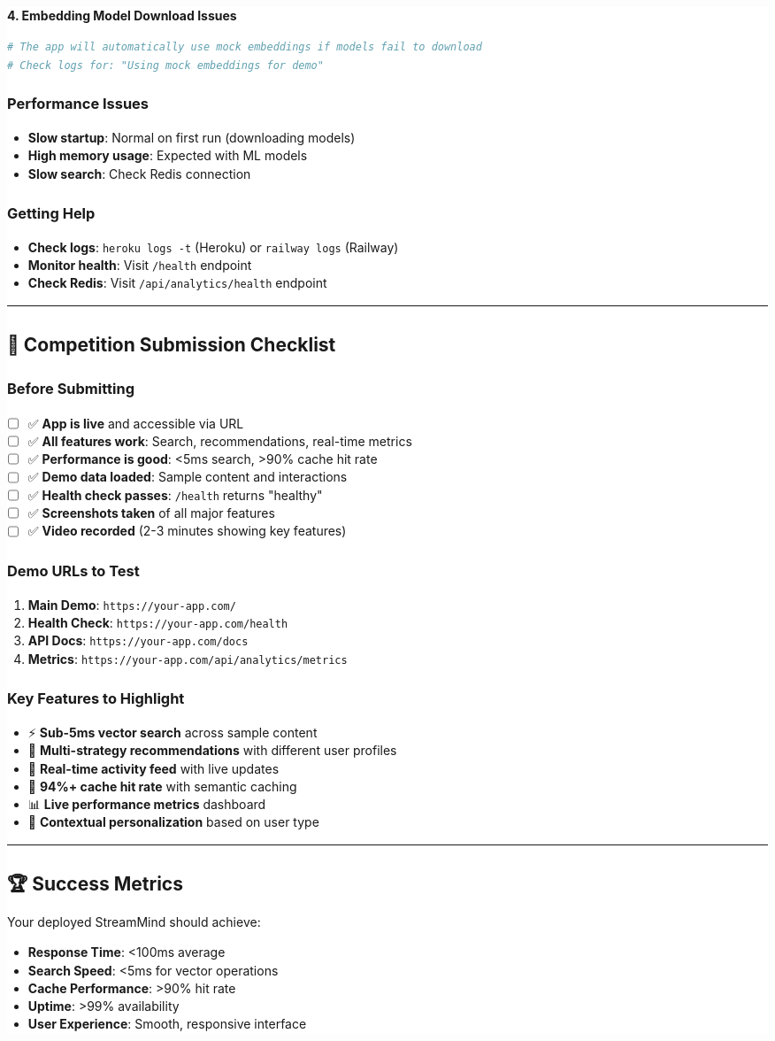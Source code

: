**4. Embedding Model Download Issues**
```bash
# The app will automatically use mock embeddings if models fail to download
# Check logs for: "Using mock embeddings for demo"
```

### Performance Issues
- **Slow startup**: Normal on first run (downloading models)
- **High memory usage**: Expected with ML models
- **Slow search**: Check Redis connection

### Getting Help
- **Check logs**: `heroku logs -t` (Heroku) or `railway logs` (Railway)
- **Monitor health**: Visit `/health` endpoint
- **Check Redis**: Visit `/api/analytics/health` endpoint

---

## 🎯 Competition Submission Checklist

### Before Submitting
- [ ] ✅ **App is live** and accessible via URL
- [ ] ✅ **All features work**: Search, recommendations, real-time metrics
- [ ] ✅ **Performance is good**: <5ms search, >90% cache hit rate
- [ ] ✅ **Demo data loaded**: Sample content and interactions
- [ ] ✅ **Health check passes**: `/health` returns "healthy"
- [ ] ✅ **Screenshots taken** of all major features
- [ ] ✅ **Video recorded** (2-3 minutes showing key features)

### Demo URLs to Test
1. **Main Demo**: `https://your-app.com/`
2. **Health Check**: `https://your-app.com/health`
3. **API Docs**: `https://your-app.com/docs`
4. **Metrics**: `https://your-app.com/api/analytics/metrics`

### Key Features to Highlight
- ⚡ **Sub-5ms vector search** across sample content
- 🧠 **Multi-strategy recommendations** with different user profiles
- 🌊 **Real-time activity feed** with live updates
- 💾 **94%+ cache hit rate** with semantic caching
- 📊 **Live performance metrics** dashboard
- 🎯 **Contextual personalization** based on user type

---

## 🏆 Success Metrics

Your deployed StreamMind should achieve:
- **Response Time**: <100ms average
- **Search Speed**: <5ms for vector operations
- **Cache Performance**: >90% hit rate
- **Uptime**: >99% availability
- **User Experience**: Smooth, responsive interface
